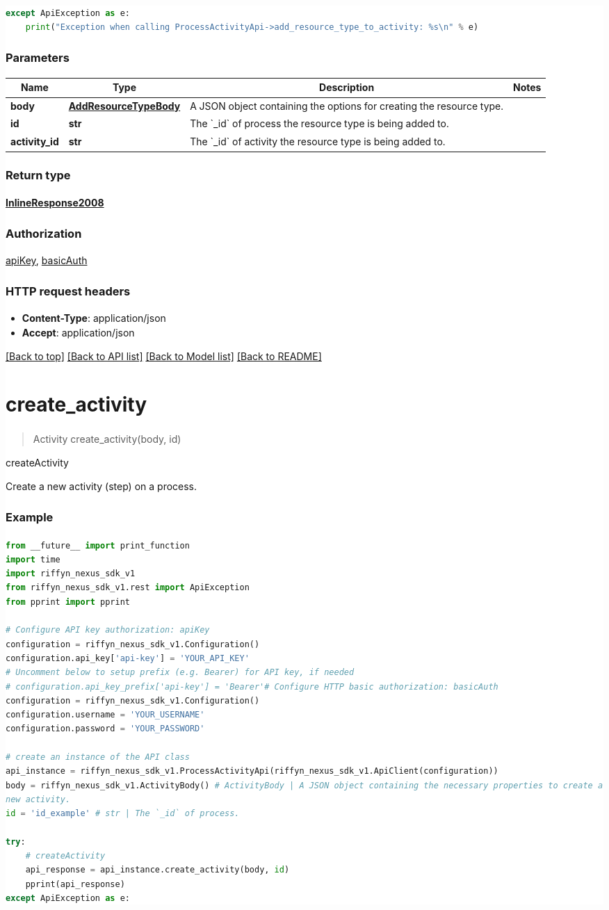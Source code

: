 ```python
except ApiException as e:
    print("Exception when calling ProcessActivityApi->add_resource_type_to_activity: %s\n" % e)
```

### Parameters

Name | Type | Description  | Notes
------------- | ------------- | ------------- | -------------
 **body** | [**AddResourceTypeBody**](AddResourceTypeBody.md)| A JSON object containing the options for creating the resource type. | 
 **id** | **str**| The &#x60;_id&#x60; of process the resource type is being added to. | 
 **activity_id** | **str**| The &#x60;_id&#x60; of activity the resource type is being added to. | 

### Return type

[**InlineResponse2008**](InlineResponse2008.md)

### Authorization

[apiKey](../README.md#apiKey), [basicAuth](../README.md#basicAuth)

### HTTP request headers

 - **Content-Type**: application/json
 - **Accept**: application/json

[[Back to top]](#) [[Back to API list]](../README.md#documentation-for-api-endpoints) [[Back to Model list]](../README.md#documentation-for-models) [[Back to README]](../README.md)

# **create_activity**
> Activity create_activity(body, id)

createActivity

Create a new activity (step) on a process.

### Example
```python
from __future__ import print_function
import time
import riffyn_nexus_sdk_v1
from riffyn_nexus_sdk_v1.rest import ApiException
from pprint import pprint

# Configure API key authorization: apiKey
configuration = riffyn_nexus_sdk_v1.Configuration()
configuration.api_key['api-key'] = 'YOUR_API_KEY'
# Uncomment below to setup prefix (e.g. Bearer) for API key, if needed
# configuration.api_key_prefix['api-key'] = 'Bearer'# Configure HTTP basic authorization: basicAuth
configuration = riffyn_nexus_sdk_v1.Configuration()
configuration.username = 'YOUR_USERNAME'
configuration.password = 'YOUR_PASSWORD'

# create an instance of the API class
api_instance = riffyn_nexus_sdk_v1.ProcessActivityApi(riffyn_nexus_sdk_v1.ApiClient(configuration))
body = riffyn_nexus_sdk_v1.ActivityBody() # ActivityBody | A JSON object containing the necessary properties to create a new activity.
id = 'id_example' # str | The `_id` of process.

try:
    # createActivity
    api_response = api_instance.create_activity(body, id)
    pprint(api_response)
except ApiException as e:
```
